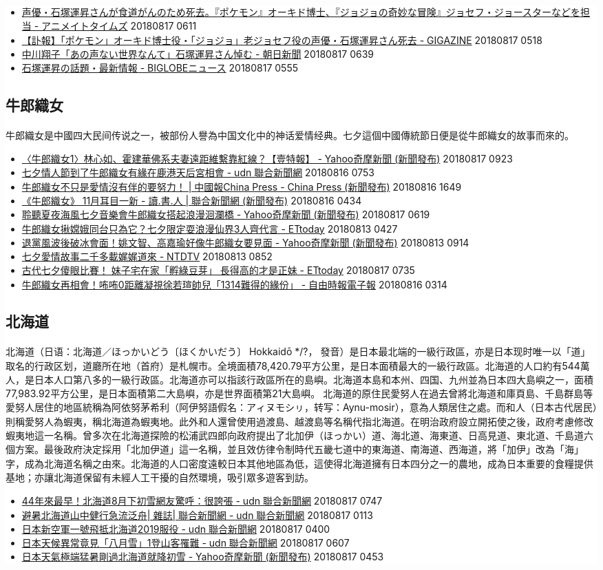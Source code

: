 - [声優・石塚運昇さんが食道がんのため死去。『ポケモン』オーキド博士、『ジョジョの奇妙な冒険』ジョセフ・ジョースターなどを担当 - アニメイトタイムズ](https://www.animatetimes.com/news/details.php?id=1534479372 "声優・石塚運昇さんが食道がんのため死去。『ポケモン』オーキド博士、『ジョジョの奇妙な冒険』ジョセフ・ジョースターなどを担当 - アニメイトタイムズ") 20180817 0611
- [【訃報】「ポケモン」オーキド博士役・「ジョジョ」老ジョセフ役の声優・石塚運昇さん死去 - GIGAZINE](https://gigazine.net/news/20180817-unsho-ishizuka-passed-away/ "【訃報】「ポケモン」オーキド博士役・「ジョジョ」老ジョセフ役の声優・石塚運昇さん死去 - GIGAZINE") 20180817 0518
- [中川翔子「あの声ない世界なんて」石塚運昇さん悼む - 朝日新聞](https://www.asahi.com/and_M/interest/entertainment/Cfettp01808172419.html "中川翔子「あの声ない世界なんて」石塚運昇さん悼む - 朝日新聞") 20180817 0639
- [石塚運昇の話題・最新情報 - BIGLOBEニュース](https://news.biglobe.ne.jp/list/043/184/%E7%9F%B3%E5%A1%9A%E9%81%8B%E6%98%87.html "石塚運昇の話題・最新情報 - BIGLOBEニュース") 20180817 0555

## 牛郎織女

牛郎織女是中國四大民间传说之一，被部份人譽為中国文化中的神话爱情经典。七夕這個中國傳統節日便是從牛郎織女的故事而來的。
- [〈牛郎織女1〉林心如、霍建華佛系夫妻遠距維繫靠紅線？【壹特報】 - Yahoo奇摩新聞 (新聞發布)](https://tw.news.yahoo.com/%E7%89%9B%E9%83%8E%E7%B9%94%E5%A5%B31-%E6%9E%97%E5%BF%83%E5%A6%82-%E9%9C%8D%E5%BB%BA%E8%8F%AF%E4%BD%9B%E7%B3%BB%E5%A4%AB%E5%A6%BB-%E9%81%A0%E8%B7%9D%E7%B6%AD%E7%B9%AB%E9%9D%A0%E7%B4%85%E7%B7%9A-%E5%A3%B9%E7%89%B9%E5%A0%B1-092300009.html "〈牛郎織女1〉林心如、霍建華佛系夫妻遠距維繫靠紅線？【壹特報】 - Yahoo奇摩新聞 (新聞發布)") 20180817 0923
- [七夕情人節到了牛郎織女有緣在鹿港天后宮相會 - udn 聯合新聞網](https://udn.com/news/story/7322/3312984 "七夕情人節到了牛郎織女有緣在鹿港天后宮相會 - udn 聯合新聞網") 20180816 0753
- [牛郎織女不只是愛情沒有伴的要努力！ | 中國報China Press - China Press (新聞發布)](http://www.chinapress.com.my/20180816/%E7%89%9B%E9%83%8E%E7%B9%94%E5%A5%B3%E4%B8%8D%E5%8F%AA%E6%98%AF%E6%84%9B%E6%83%85-%E6%B2%92%E6%9C%89%E4%BC%B4%E7%9A%84-%E8%A6%81%E5%8A%AA%E5%8A%9B%EF%BC%81/ "牛郎織女不只是愛情沒有伴的要努力！ | 中國報China Press - China Press (新聞發布)") 20180816 1649
- [《牛郎織女》 11月耳目一新 - 讀.書.人 | 聯合新聞網 (新聞發布)](https://reader.udn.com/reader/story/7014/3311748 "《牛郎織女》 11月耳目一新 - 讀.書.人 | 聯合新聞網 (新聞發布)") 20180816 0434
- [聆聽夏夜海風七夕音樂會牛郎織女搭起浪漫洄瀾橋 - Yahoo奇摩新聞 (新聞發布)](https://tw.news.yahoo.com/%E8%81%86%E8%81%BD%E5%A4%8F%E5%A4%9C%E6%B5%B7%E9%A2%A8%E4%B8%83%E5%A4%95%E9%9F%B3%E6%A8%82%E6%9C%83-%E7%89%9B%E9%83%8E%E7%B9%94%E5%A5%B3%E6%90%AD%E8%B5%B7%E6%B5%AA%E6%BC%AB%E6%B4%84%E7%80%BE%E6%A9%8B-055750968.html "聆聽夏夜海風七夕音樂會牛郎織女搭起浪漫洄瀾橋 - Yahoo奇摩新聞 (新聞發布)") 20180817 0619
- [牛郎織女揪嫦娥同台只為它？七夕限定耍浪漫仙界3人齊代言 - ETtoday](https://www.ettoday.net/news/20180813/1232372.htm "牛郎織女揪嫦娥同台只為它？七夕限定耍浪漫仙界3人齊代言 - ETtoday") 20180813 0427
- [退黨風波後破冰會面！姚文智、高嘉瑜好像牛郎織女要見面 - Yahoo奇摩新聞 (新聞發布)](https://tw.news.yahoo.com/%E9%80%80%E9%BB%A8%E9%A2%A8%E6%B3%A2%E5%BE%8C%E7%A0%B4%E5%86%B0%E6%9C%83%E9%9D%A2-%E5%A7%9A%E6%96%87%E6%99%BA-%E9%AB%98%E5%98%89%E7%91%9C%E5%A5%BD%E5%83%8F%E7%89%9B%E9%83%8E%E7%B9%94%E5%A5%B3%E8%A6%81%E8%A6%8B%E9%9D%A2-082732848.html "退黨風波後破冰會面！姚文智、高嘉瑜好像牛郎織女要見面 - Yahoo奇摩新聞 (新聞發布)") 20180813 0914
- [七夕愛情故事二千多載娓娓道來 - NTDTV](http://www.ntdtv.com/xtr/b5/2018/08/13/a1387290.html "七夕愛情故事二千多載娓娓道來 - NTDTV") 20180813 0852
- [古代七夕傻眼比賽！ 妹子宅在家「孵綠豆芽」 長得高的才是正妹 - ETtoday](https://www.ettoday.net/dalemon/post/37778 "古代七夕傻眼比賽！ 妹子宅在家「孵綠豆芽」 長得高的才是正妹 - ETtoday") 20180817 0735
- [牛郎織女再相會！咘咘0距離凝視徐若瑄帥兒「1314難得的緣份」 - 自由時報電子報](http://ent.ltn.com.tw/news/breakingnews/2520983 "牛郎織女再相會！咘咘0距離凝視徐若瑄帥兒「1314難得的緣份」 - 自由時報電子報") 20180816 0314

## 北海道

北海道（日语：北海道／ほっかいどう〔ほくかいだう〕 Hokkaidō */?， 發音）是日本最北端的一級行政區，亦是日本现时唯一以「道」取名的行政区划，道廳所在地（首府）是札幌市。全境面積78,420.79平方公里，是日本面積最大的一級行政區。北海道的人口約有544萬人，是日本人口第八多的一級行政區。北海道亦可以指該行政區所在的島嶼。北海道本島和本州、四国、九州並為日本四大島嶼之一，面積77,983.92平方公里，是日本面積第二大島嶼，亦是世界面積第21大島嶼。
北海道的原住民愛努人在過去曾將北海道和庫頁島、千島群島等愛努人居住的地區統稱為阿依努茅希利（阿伊努語假名：アィヌモシㇼ，转写：Aynu-mosir），意為人類居住之處。而和人（日本古代居民）則稱愛努人為蝦夷，稱北海道為蝦夷地。此外和人還曾使用過渡島、越渡島等名稱代指北海道。在明治政府設立開拓使之後，政府考慮修改蝦夷地這一名稱。曾多次在北海道探險的松浦武四郎向政府提出了北加伊（ほっかい）道、海北道、海東道、日高見道、東北道、千島道六個方案。最後政府決定採用「北加伊道」這一名稱，並且效仿律令制時代五畿七道中的東海道、南海道、西海道，將「加伊」改為「海」字，成為北海道名稱之由來。北海道的人口密度遠較日本其他地區為低，這使得北海道擁有日本四分之一的農地，成為日本重要的食糧提供基地；亦讓北海道保留有未經人工干擾的自然環境，吸引眾多遊客到訪。
- [44年來最早！北海道8月下初雪網友驚呼：很誇張 - udn 聯合新聞網](https://www.udn.com/news/story/6812/3314600 "44年來最早！北海道8月下初雪網友驚呼：很誇張 - udn 聯合新聞網") 20180817 0747
- [避暑北海道山中健行急流泛舟| 雜誌| 聯合新聞網 - udn 聯合新聞網](https://udn.com/news/story/6837/3314233 "避暑北海道山中健行急流泛舟| 雜誌| 聯合新聞網 - udn 聯合新聞網") 20180817 0113
- [日本新空軍一號飛抵北海道2019服役 - udn 聯合新聞網](https://udn.com/news/story/6809/3314462 "日本新空軍一號飛抵北海道2019服役 - udn 聯合新聞網") 20180817 0400
- [日本天候異常竟見「八月雪」1登山客罹難 - udn 聯合新聞網](https://udn.com/news/story/6812/3314848 "日本天候異常竟見「八月雪」1登山客罹難 - udn 聯合新聞網") 20180817 0607
- [日本天氣極端猛暑剛過北海道就降初雪 - Yahoo奇摩新聞 (新聞發布)](https://tw.news.yahoo.com/%E6%97%A5%E6%9C%AC%E5%A4%A9%E6%B0%A3%E6%A5%B5%E7%AB%AF-%E7%8C%9B%E6%9A%91%E5%89%9B%E9%81%8E%E5%8C%97%E6%B5%B7%E9%81%93%E5%B0%B1%E9%99%8D%E5%88%9D%E9%9B%AA-042844381.html "日本天氣極端猛暑剛過北海道就降初雪 - Yahoo奇摩新聞 (新聞發布)") 20180817 0453